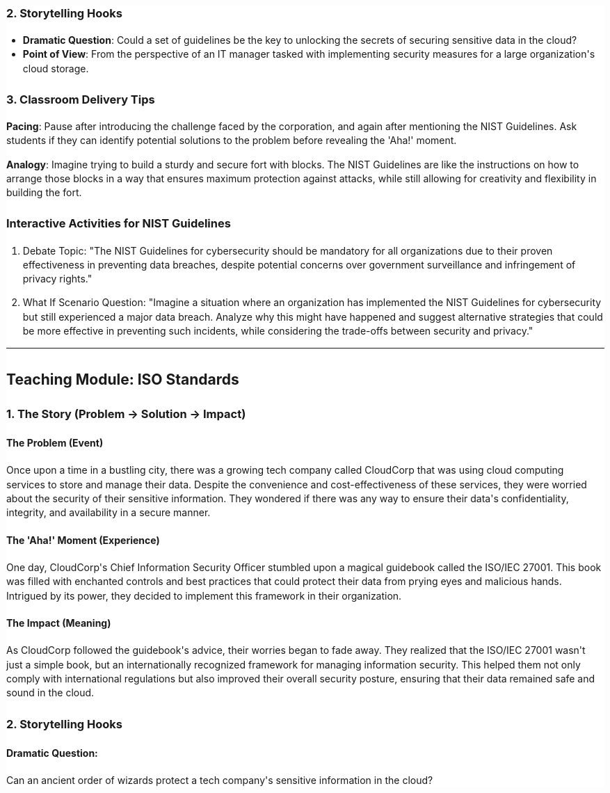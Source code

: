 ### 2. Storytelling Hooks
- **Dramatic Question**: Could a set of guidelines be the key to unlocking the secrets of securing sensitive data in the cloud?
- **Point of View**: From the perspective of an IT manager tasked with implementing security measures for a large organization's cloud storage.

### 3. Classroom Delivery Tips
**Pacing**: Pause after introducing the challenge faced by the corporation, and again after mentioning the NIST Guidelines. Ask students if they can identify potential solutions to the problem before revealing the 'Aha!' moment.

**Analogy**: Imagine trying to build a sturdy and secure fort with blocks. The NIST Guidelines are like the instructions on how to arrange those blocks in a way that ensures maximum protection against attacks, while still allowing for creativity and flexibility in building the fort.

### Interactive Activities for NIST Guidelines
 1. Debate Topic: "The NIST Guidelines for cybersecurity should be mandatory for all organizations due to their proven effectiveness in preventing data breaches, despite potential concerns over government surveillance and infringement of privacy rights."

2. What If Scenario Question: "Imagine a situation where an organization has implemented the NIST Guidelines for cybersecurity but still experienced a major data breach. Analyze why this might have happened and suggest alternative strategies that could be more effective in preventing such incidents, while considering the trade-offs between security and privacy."


---

## Teaching Module: ISO Standards
 ### 1. The Story (Problem -> Solution -> Impact)
#### The Problem (Event)
Once upon a time in a bustling city, there was a growing tech company called CloudCorp that was using cloud computing services to store and manage their data. Despite the convenience and cost-effectiveness of these services, they were worried about the security of their sensitive information. They wondered if there was any way to ensure their data's confidentiality, integrity, and availability in a secure manner.

#### The 'Aha!' Moment (Experience)
One day, CloudCorp's Chief Information Security Officer stumbled upon a magical guidebook called the ISO/IEC 27001. This book was filled with enchanted controls and best practices that could protect their data from prying eyes and malicious hands. Intrigued by its power, they decided to implement this framework in their organization.

#### The Impact (Meaning)
As CloudCorp followed the guidebook's advice, their worries began to fade away. They realized that the ISO/IEC 27001 wasn't just a simple book, but an internationally recognized framework for managing information security. This helped them not only comply with international regulations but also improved their overall security posture, ensuring that their data remained safe and sound in the cloud.

### 2. Storytelling Hooks
#### Dramatic Question:
Can an ancient order of wizards protect a tech company's sensitive information in the cloud?
